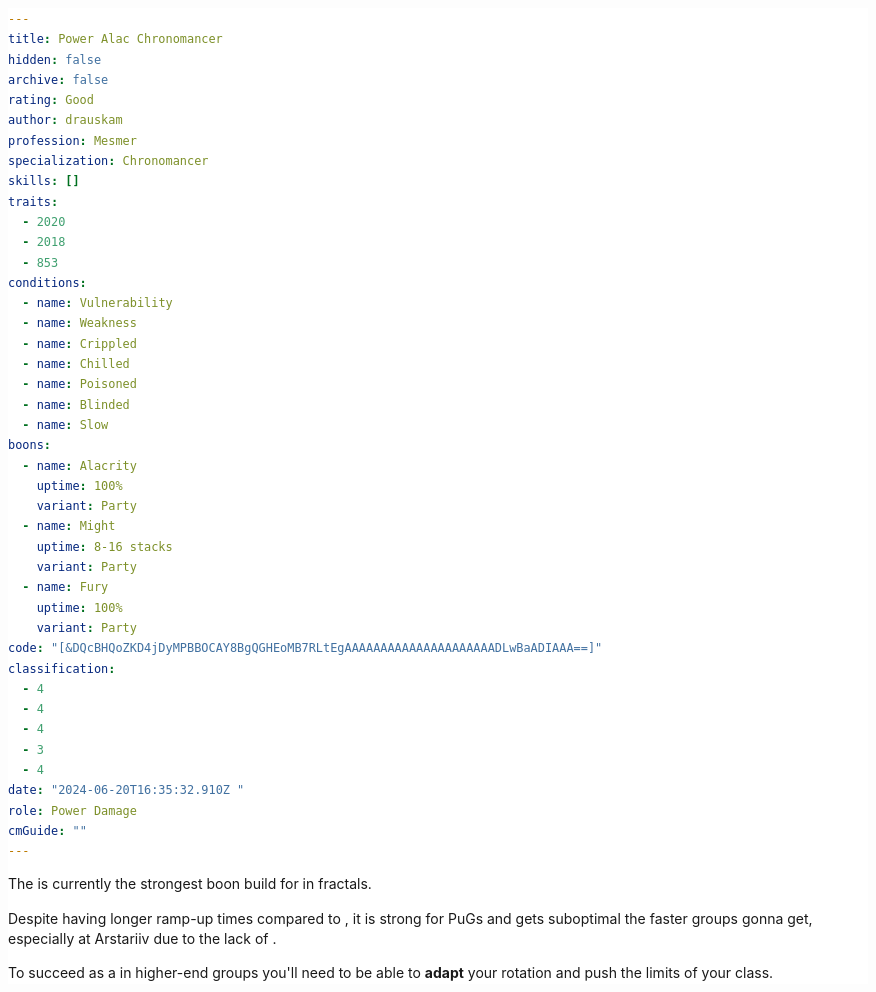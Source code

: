 ```yaml
---
title: Power Alac Chronomancer
hidden: false
archive: false
rating: Good
author: drauskam
profession: Mesmer
specialization: Chronomancer
skills: []
traits:
  - 2020
  - 2018
  - 853
conditions:
  - name: Vulnerability
  - name: Weakness
  - name: Crippled
  - name: Chilled
  - name: Poisoned
  - name: Blinded
  - name: Slow
boons:
  - name: Alacrity
    uptime: 100%
    variant: Party
  - name: Might
    uptime: 8-16 stacks
    variant: Party
  - name: Fury
    uptime: 100%
    variant: Party
code: "[&DQcBHQoZKD4jDyMPBBOCAY8BgQGHEoMB7RLtEgAAAAAAAAAAAAAAAAAAAAADLwBaADIAAA==]"
classification:
  - 4
  - 4
  - 4
  - 3
  - 4
date: "2024-06-20T16:35:32.910Z "
role: Power Damage
cmGuide: ""
---
```

The <Specialization text="Power Alac Chronomancer" name="Chronomancer"/> is currently the strongest boon build for <Specialization name="Mesmer"/> in fractals.  

Despite having longer ramp-up times compared to <Specialization text="Power Alac Renegade" name="Renegade"/>, it is strong for PuGs and gets suboptimal the faster groups gonna get, especially at Arstariiv due to the lack of <Boon name="Resistance"/>.  
  
To succeed as a <Specialization text="Power Alac Chronomancer" name="Chronomancer"/> in higher-end groups you'll need to be able to **adapt** your rotation and push the limits of your class.
